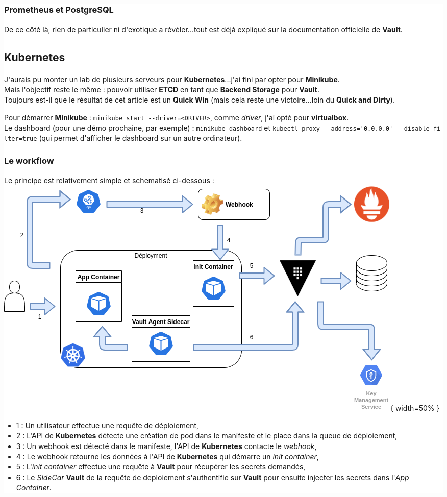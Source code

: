 ### Prometheus et PostgreSQL
De ce côté là, rien de particulier ni d'exotique a révéler...tout est déjà expliqué sur la documentation officielle de **Vault**.  

## Kubernetes
J'aurais pu monter un lab de plusieurs serveurs pour **Kubernetes**...j'ai fini par opter pour **Minikube**.  
Mais l'objectif reste le même : pouvoir utiliser **ETCD** en tant que **Backend Storage** pour **Vault**.  
Toujours est-il que le résultat de cet article est un **Quick Win** (mais cela reste une victoire...loin du **Quick and Dirty**).  

Pour démarrer **Minikube** : `minikube start --driver=<DRIVER>`, comme *driver*, j'ai opté pour **virtualbox**.  
Le dashboard (pour une démo prochaine, par exemple) : `minikube dashboard` et `kubectl proxy --address='0.0.0.0' --disable-filter=true` (qui permet d'afficher le dashboard sur un autre ordinateur).  

### Le workflow

Le principe est relativement simple et schematisé ci-dessous :  
![img1](/images/kubevault.png){ width=50% }  

- 1 : Un utilisateur effectue une requête de déploiement,  
- 2 : L'API de **Kubernetes** détecte une création de pod dans le manifeste et le place dans la queue de déploiement,  
- 3 : Un webhook est détecté dans le manifeste, l'API de **Kubernetes** contacte le *webhook*,  
- 4 : Le webhook retourne les données à l'API de **Kubernetes** qui démarre un *init container*,  
- 5 : L'*init container* effectue une requête à **Vault** pour récupérer les secrets demandés,  
- 6 : Le *SideCar* **Vault** de la requête de deploiement s'authentifie sur **Vault** pour ensuite injecter les secrets dans l'*App Container*.  
